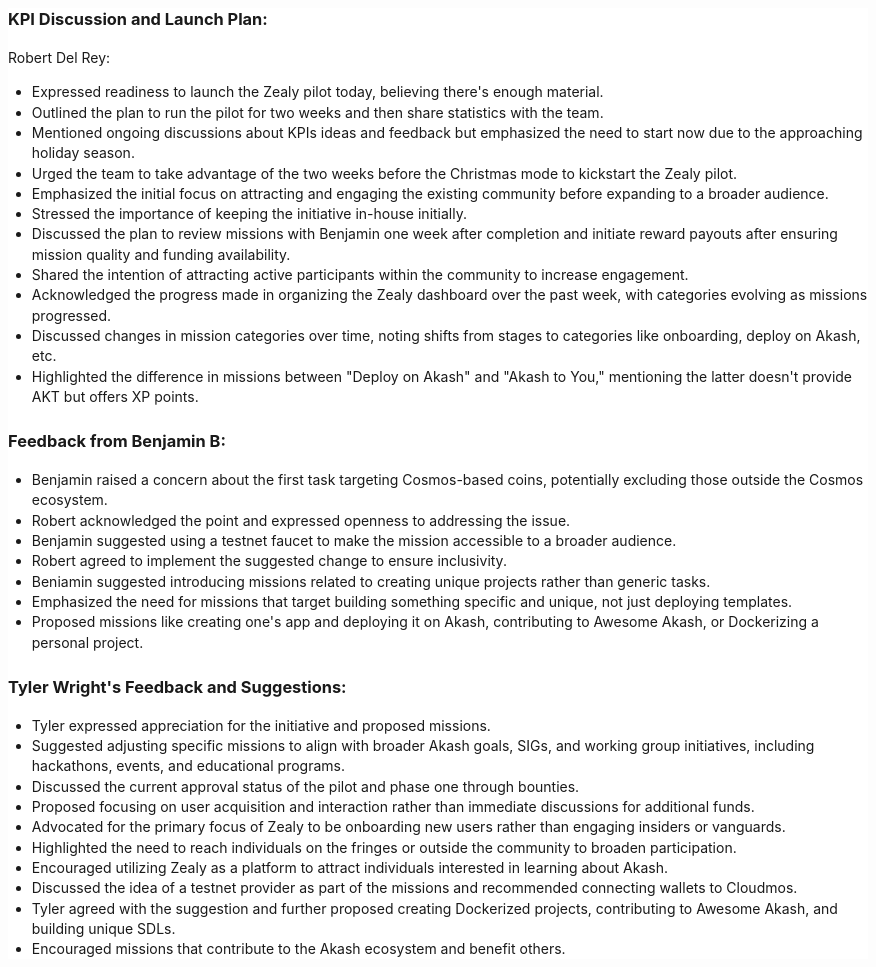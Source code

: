 ### KPI Discussion and Launch Plan:
Robert Del Rey:
- Expressed readiness to launch the Zealy pilot today, believing there's enough material.
- Outlined the plan to run the pilot for two weeks and then share statistics with the team.
- Mentioned ongoing discussions about KPIs ideas and feedback but emphasized the need to start now due to the approaching holiday season.
- Urged the team to take advantage of the two weeks before the Christmas mode to kickstart the Zealy pilot.
- Emphasized the initial focus on attracting and engaging the existing community before expanding to a broader audience.
- Stressed the importance of keeping the initiative in-house initially.
- Discussed the plan to review missions with Benjamin one week after completion and initiate reward payouts after ensuring mission quality and funding availability.
- Shared the intention of attracting active participants within the community to increase engagement.
- Acknowledged the progress made in organizing the Zealy dashboard over the past week, with categories evolving as missions progressed.
- Discussed changes in mission categories over time, noting shifts from stages to categories like onboarding, deploy on Akash, etc.
- Highlighted the difference in missions between "Deploy on Akash" and "Akash to You," mentioning the latter doesn't provide AKT but offers XP points.

### Feedback from Benjamin B:
- Benjamin raised a concern about the first task targeting Cosmos-based coins, potentially excluding those outside the Cosmos ecosystem.
- Robert  acknowledged the point and expressed openness to addressing the issue.
- Benjamin suggested using a testnet faucet to make the mission accessible to a broader audience.
- Robert agreed to implement the suggested change to ensure inclusivity.
- Beniamin suggested introducing missions related to creating unique projects rather than generic tasks.
- Emphasized the need for missions that target building something specific and unique, not just deploying templates.
- Proposed missions like creating one's app and deploying it on Akash, contributing to Awesome Akash, or Dockerizing a personal project.

### Tyler Wright's Feedback and Suggestions:
- Tyler expressed appreciation for the initiative and proposed missions.
- Suggested adjusting specific missions to align with broader Akash goals, SIGs, and working group initiatives, including hackathons, events, and educational programs.
- Discussed the current approval status of the pilot and phase one through bounties.
- Proposed focusing on user acquisition and interaction rather than immediate discussions for additional funds.
- Advocated for the primary focus of Zealy to be onboarding new users rather than engaging insiders or vanguards.
- Highlighted the need to reach individuals on the fringes or outside the community to broaden participation.
- Encouraged utilizing Zealy as a platform to attract individuals interested in learning about Akash.
- Discussed the idea of a testnet provider as part of the missions and recommended connecting wallets to Cloudmos.
- Tyler agreed with the suggestion and further proposed creating Dockerized projects, contributing to Awesome Akash, and building unique SDLs.
- Encouraged missions that contribute to the Akash ecosystem and benefit others.
